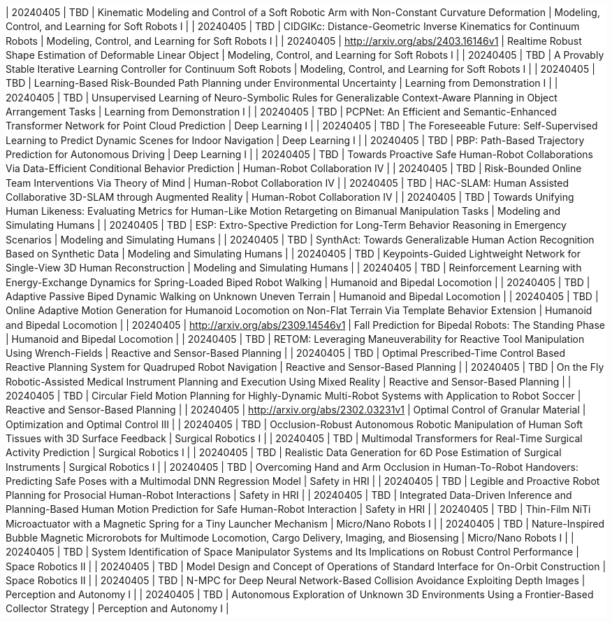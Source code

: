 | 20240405 | TBD | Kinematic Modeling and Control of a Soft Robotic Arm with Non-Constant Curvature Deformation | Modeling, Control, and Learning for Soft Robots I |
| 20240405 | TBD | CIDGIKc: Distance-Geometric Inverse Kinematics for Continuum Robots | Modeling, Control, and Learning for Soft Robots I |
| 20240405 | http://arxiv.org/abs/2403.16146v1 | Realtime Robust Shape Estimation of Deformable Linear Object | Modeling, Control, and Learning for Soft Robots I |
| 20240405 | TBD | A Provably Stable Iterative Learning Controller for Continuum Soft Robots | Modeling, Control, and Learning for Soft Robots I |
| 20240405 | TBD | Learning-Based Risk-Bounded Path Planning under Environmental Uncertainty | Learning from Demonstration I |
| 20240405 | TBD | Unsupervised Learning of Neuro-Symbolic Rules for Generalizable Context-Aware Planning in Object Arrangement Tasks | Learning from Demonstration I |
| 20240405 | TBD | PCPNet: An Efficient and Semantic-Enhanced Transformer Network for Point Cloud Prediction | Deep Learning I |
| 20240405 | TBD | The Foreseeable Future: Self-Supervised Learning to Predict Dynamic Scenes for Indoor Navigation | Deep Learning I |
| 20240405 | TBD | PBP: Path-Based Trajectory Prediction for Autonomous Driving | Deep Learning I |
| 20240405 | TBD | Towards Proactive Safe Human-Robot Collaborations Via Data-Efficient Conditional Behavior Prediction | Human-Robot Collaboration IV |
| 20240405 | TBD | Risk-Bounded Online Team Interventions Via Theory of Mind | Human-Robot Collaboration IV |
| 20240405 | TBD | HAC-SLAM: Human Assisted Collaborative 3D-SLAM through Augmented Reality | Human-Robot Collaboration IV |
| 20240405 | TBD | Towards Unifying Human Likeness: Evaluating Metrics for Human-Like Motion Retargeting on Bimanual Manipulation Tasks | Modeling and Simulating Humans |
| 20240405 | TBD | ESP: Extro-Spective Prediction for Long-Term Behavior Reasoning in Emergency Scenarios | Modeling and Simulating Humans |
| 20240405 | TBD | SynthAct: Towards Generalizable Human Action Recognition Based on Synthetic Data | Modeling and Simulating Humans |
| 20240405 | TBD | Keypoints-Guided Lightweight Network for Single-View 3D Human Reconstruction | Modeling and Simulating Humans |
| 20240405 | TBD | Reinforcement Learning with Energy-Exchange Dynamics for Spring-Loaded Biped Robot Walking | Humanoid and Bipedal Locomotion |
| 20240405 | TBD | Adaptive Passive Biped Dynamic Walking on Unknown Uneven Terrain | Humanoid and Bipedal Locomotion |
| 20240405 | TBD | Online Adaptive Motion Generation for Humanoid Locomotion on Non-Flat Terrain Via Template Behavior Extension | Humanoid and Bipedal Locomotion |
| 20240405 | http://arxiv.org/abs/2309.14546v1 | Fall Prediction for Bipedal Robots: The Standing Phase | Humanoid and Bipedal Locomotion |
| 20240405 | TBD | RETOM: Leveraging Maneuverability for Reactive Tool Manipulation Using Wrench-Fields | Reactive and Sensor-Based Planning |
| 20240405 | TBD | Optimal Prescribed-Time Control Based Reactive Planning System for Quadruped Robot Navigation | Reactive and Sensor-Based Planning |
| 20240405 | TBD | On the Fly Robotic-Assisted Medical Instrument Planning and Execution Using Mixed Reality | Reactive and Sensor-Based Planning |
| 20240405 | TBD | Circular Field Motion Planning for Highly-Dynamic Multi-Robot Systems with Application to Robot Soccer | Reactive and Sensor-Based Planning |
| 20240405 | http://arxiv.org/abs/2302.03231v1 | Optimal Control of Granular Material | Optimization and Optimal Control III |
| 20240405 | TBD | Occlusion-Robust Autonomous Robotic Manipulation of Human Soft Tissues with 3D Surface Feedback | Surgical Robotics I |
| 20240405 | TBD | Multimodal Transformers for Real-Time Surgical Activity Prediction | Surgical Robotics I |
| 20240405 | TBD | Realistic Data Generation for 6D Pose Estimation of Surgical Instruments | Surgical Robotics I |
| 20240405 | TBD | Overcoming Hand and Arm Occlusion in Human-To-Robot Handovers: Predicting Safe Poses with a Multimodal DNN Regression Model | Safety in HRI |
| 20240405 | TBD | Legible and Proactive Robot Planning for Prosocial Human-Robot Interactions | Safety in HRI |
| 20240405 | TBD | Integrated Data-Driven Inference and Planning-Based Human Motion Prediction for Safe Human-Robot Interaction | Safety in HRI |
| 20240405 | TBD | Thin-Film NiTi Microactuator with a Magnetic Spring for a Tiny Launcher Mechanism | Micro/Nano Robots I |
| 20240405 | TBD | Nature-Inspired Bubble Magnetic Microrobots for Multimode Locomotion, Cargo Delivery, Imaging, and Biosensing | Micro/Nano Robots I |
| 20240405 | TBD | System Identification of Space Manipulator Systems and Its Implications on Robust Control Performance | Space Robotics II |
| 20240405 | TBD | Model Design and Concept of Operations of Standard Interface for On-Orbit Construction | Space Robotics II |
| 20240405 | TBD | N-MPC for Deep Neural Network-Based Collision Avoidance Exploiting Depth Images | Perception and Autonomy I |
| 20240405 | TBD | Autonomous Exploration of Unknown 3D Environments Using a Frontier-Based Collector Strategy | Perception and Autonomy I |